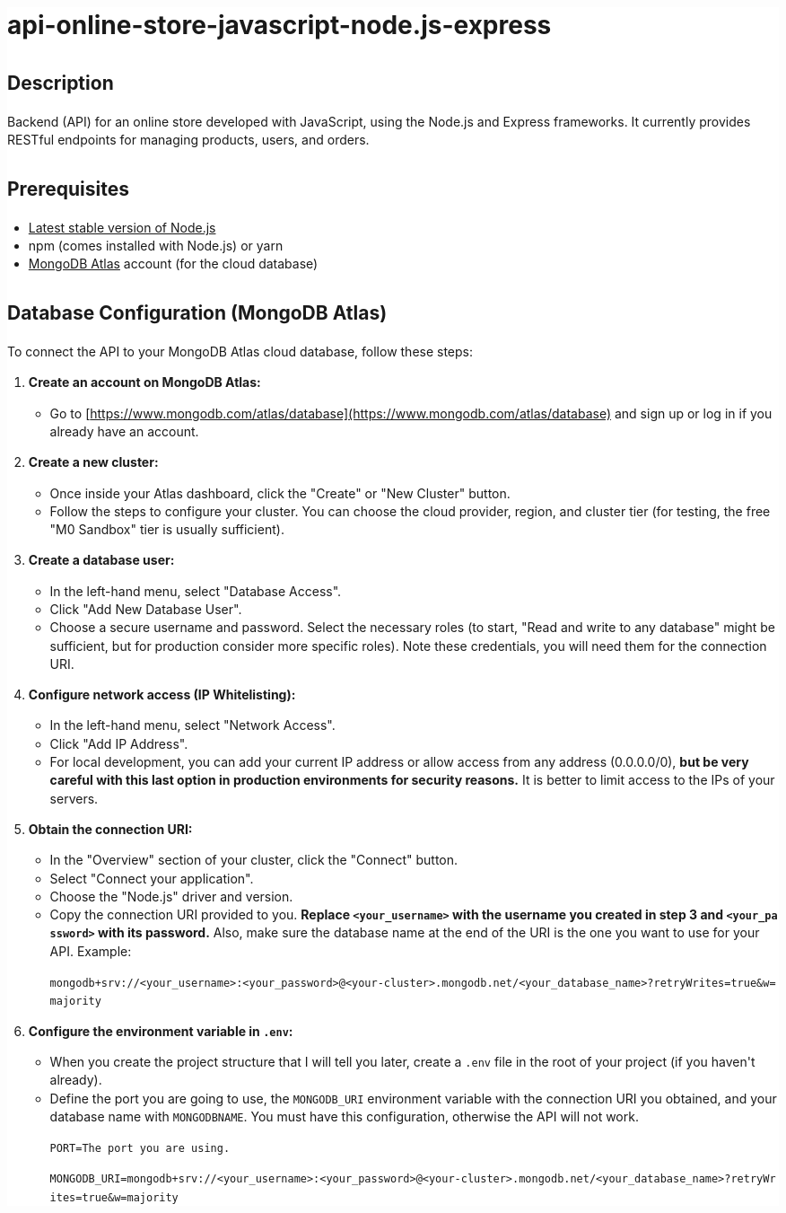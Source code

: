 
# api-online-store-javascript-node.js-express
## Description
Backend (API) for an online store developed with JavaScript, using the Node.js and Express frameworks. It currently provides RESTful endpoints for managing products, users, and orders.

## Prerequisites
* [Latest stable version of Node.js](https://nodejs.org/)
* npm (comes installed with Node.js) or yarn
* [MongoDB Atlas](https://www.mongodb.com/atlas/database) account (for the cloud database)

## Database Configuration (MongoDB Atlas)

To connect the API to your MongoDB Atlas cloud database, follow these steps:

1.  **Create an account on MongoDB Atlas:**
    * Go to [https://www.mongodb.com/atlas/database](https://www.mongodb.com/atlas/database) and sign up or log in if you already have an account.

2.  **Create a new cluster:**
    * Once inside your Atlas dashboard, click the "Create" or "New Cluster" button.
    * Follow the steps to configure your cluster. You can choose the cloud provider, region, and cluster tier (for testing, the free "M0 Sandbox" tier is usually sufficient).

3.  **Create a database user:**
    * In the left-hand menu, select "Database Access".
    * Click "Add New Database User".
    * Choose a secure username and password. Select the necessary roles (to start, "Read and write to any database" might be sufficient, but for production consider more specific roles). Note these credentials, you will need them for the connection URI.

4.  **Configure network access (IP Whitelisting):**
    * In the left-hand menu, select "Network Access".
    * Click "Add IP Address".
    * For local development, you can add your current IP address or allow access from any address (0.0.0.0/0), **but be very careful with this last option in production environments for security reasons.** It is better to limit access to the IPs of your servers.

5.  **Obtain the connection URI:**
    * In the "Overview" section of your cluster, click the "Connect" button.
    * Select "Connect your application".
    * Choose the "Node.js" driver and version.
    * Copy the connection URI provided to you. **Replace `<your_username>` with the username you created in step 3 and `<your_password>` with its password.** Also, make sure the database name at the end of the URI is the one you want to use for your API. Example:
        ```
        mongodb+srv://<your_username>:<your_password>@<your-cluster>.mongodb.net/<your_database_name>?retryWrites=true&w=majority
        ```

6.  **Configure the environment variable in `.env`:**
    * When you create the project structure that I will tell you later, create a `.env` file in the root of your project (if you haven't already).
    * Define the port you are going to use, the `MONGODB_URI` environment variable with the connection URI you obtained, and your database name with `MONGODBNAME`. You must have this configuration, otherwise the API will not work.
        ```
       PORT=The port you are using.
        ```
        ```
        MONGODB_URI=mongodb+srv://<your_username>:<your_password>@<your-cluster>.mongodb.net/<your_database_name>?retryWrites=true&w=majority
        ```